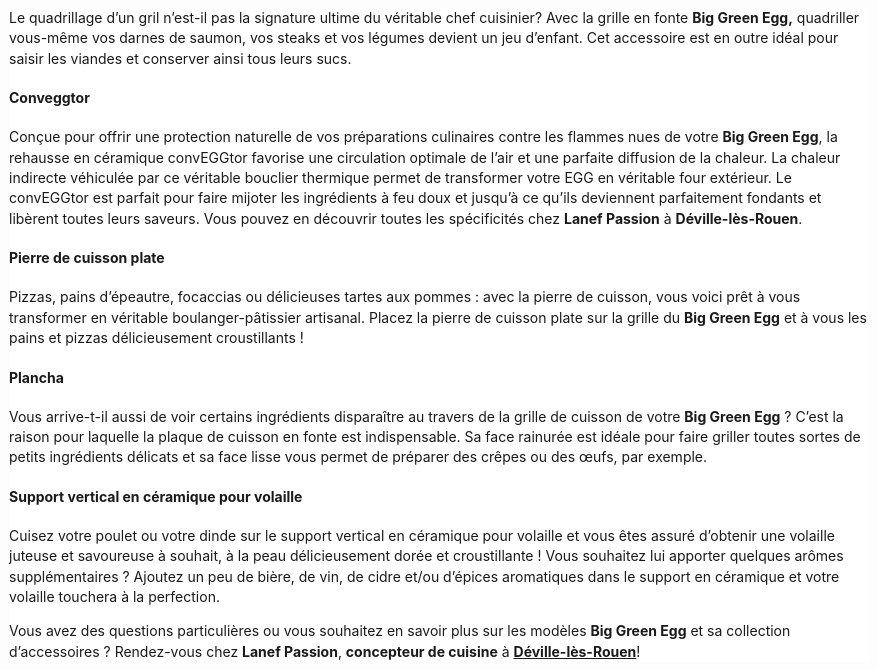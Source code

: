 Le quadrillage d’un gril n’est-il pas la signature ultime du véritable chef cuisinier? Avec la grille en fonte **Big Green Egg,** quadriller vous-même vos darnes de saumon, vos steaks et vos légumes devient un jeu d’enfant. Cet accessoire est en outre idéal pour saisir les viandes et conserver ainsi tous leurs sucs.

#### **Conveggtor**

Conçue pour offrir une protection naturelle de vos préparations culinaires contre les flammes nues de votre **Big Green Egg**, la rehausse en céramique convEGGtor favorise une circulation optimale de l’air et une parfaite diffusion de la chaleur. La chaleur indirecte véhiculée par ce véritable bouclier thermique permet de transformer votre EGG en véritable four extérieur. Le convEGGtor est parfait pour faire mijoter les ingrédients à feu doux et jusqu’à ce qu’ils deviennent parfaitement fondants et libèrent toutes leurs saveurs. Vous pouvez en découvrir toutes les spécificités chez **Lanef Passion** à **Déville-lès-Rouen**.

#### **Pierre de cuisson plate**

Pizzas, pains d’épeautre, focaccias ou délicieuses tartes aux pommes : avec la pierre de cuisson, vous voici prêt à vous transformer en véritable boulanger-pâtissier artisanal. Placez la pierre de cuisson plate sur la grille du **Big Green Egg** et à vous les pains et pizzas délicieusement croustillants !

#### **Plancha**

Vous arrive-t-il aussi de voir certains ingrédients disparaître au travers de la grille de cuisson de votre **Big Green Egg** ? C’est la raison pour laquelle la plaque de cuisson en fonte est indispensable. Sa face rainurée est idéale pour faire griller toutes sortes de petits ingrédients délicats et sa face lisse vous permet de préparer des crêpes ou des œufs, par exemple.

#### **Support vertical en céramique pour volaille**

Cuisez votre poulet ou votre dinde sur le support vertical en céramique pour volaille et vous êtes assuré d’obtenir une volaille juteuse et savoureuse à souhait, à la peau délicieusement dorée et croustillante ! Vous souhaitez lui apporter quelques arômes supplémentaires ? Ajoutez un peu de bière, de vin, de cidre et/ou d’épices aromatiques dans le support en céramique et votre volaille touchera à la perfection.

Vous avez des questions particulières ou vous souhaitez en savoir plus sur les modèles **Big Green Egg** et sa collection d’accessoires ? Rendez-vous chez **Lanef Passion**, **concepteur de cuisine** à [**Déville-lès-Rouen**](https://www.google.com/maps/place/Lanef+Passion/@49.4558882,1.0570965,15z/data=!4m2!3m1!1s0x0:0x70fc0b24bb9f6ffb?sa=X&ved=2ahUKEwjbh_K46p_3AhWIyoUKHdrkCIgQ_BJ6BAhUEAU "Google Maps")!